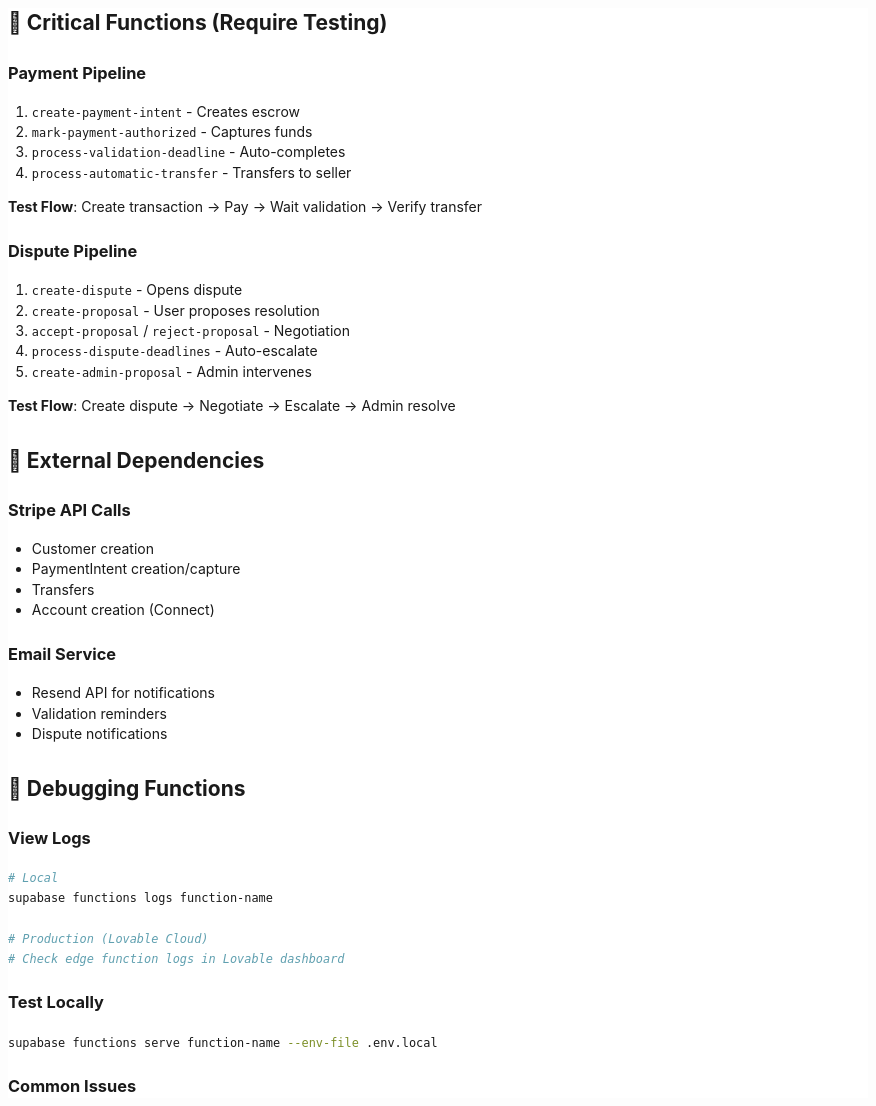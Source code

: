 ## 🚨 Critical Functions (Require Testing)

### Payment Pipeline
1. `create-payment-intent` - Creates escrow
2. `mark-payment-authorized` - Captures funds
3. `process-validation-deadline` - Auto-completes
4. `process-automatic-transfer` - Transfers to seller

**Test Flow**: Create transaction → Pay → Wait validation → Verify transfer

### Dispute Pipeline
1. `create-dispute` - Opens dispute
2. `create-proposal` - User proposes resolution
3. `accept-proposal` / `reject-proposal` - Negotiation
4. `process-dispute-deadlines` - Auto-escalate
5. `create-admin-proposal` - Admin intervenes

**Test Flow**: Create dispute → Negotiate → Escalate → Admin resolve

## 🔗 External Dependencies

### Stripe API Calls
- Customer creation
- PaymentIntent creation/capture
- Transfers
- Account creation (Connect)

### Email Service
- Resend API for notifications
- Validation reminders
- Dispute notifications

## 🐛 Debugging Functions

### View Logs
```bash
# Local
supabase functions logs function-name

# Production (Lovable Cloud)
# Check edge function logs in Lovable dashboard
```

### Test Locally
```bash
supabase functions serve function-name --env-file .env.local
```

### Common Issues
